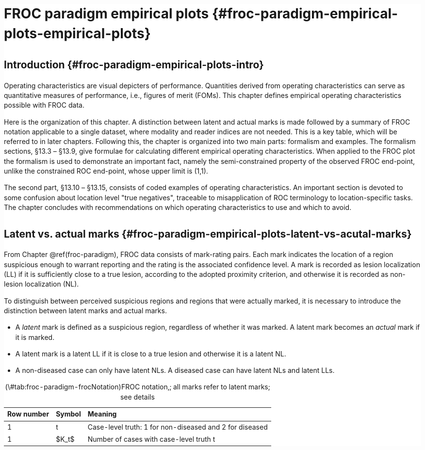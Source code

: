 # FROC paradigm empirical plots {#froc-paradigm-empirical-plots-empirical-plots}




## Introduction {#froc-paradigm-empirical-plots-intro}
Operating characteristics are visual depicters of performance. Quantities derived from operating characteristics can serve as quantitative measures of performance, i.e., figures of merit (FOMs). This chapter defines empirical operating characteristics possible with FROC data. 

Here is the organization of this chapter. A distinction between latent  and actual marks is made followed by a summary of FROC notation applicable to a single dataset, where modality and reader indices are not needed. This is a key table, which will be referred to in later chapters. Following this, the chapter is organized into two main parts: formalism and examples. The formalism sections, §13.3 – §13.9, give formulae for calculating different empirical operating characteristics. When applied to the FROC plot the formalism is used to demonstrate an important fact, namely the semi-constrained property of the observed FROC end-point, unlike the constrained ROC end-point, whose upper limit is (1,1). 

The second part, §13.10 – §13.15, consists of coded examples of operating characteristics. An important section is devoted to some confusion about location level "true negatives", traceable to misapplication of ROC terminology to location-specific tasks. The chapter concludes with recommendations on which operating characteristics to use and which to avoid.

## Latent vs. actual marks {#froc-paradigm-empirical-plots-latent-vs-acutal-marks}
From Chapter \@ref(froc-paradigm), FROC data consists of mark-rating pairs. Each mark indicates the location of a region suspicious enough to warrant reporting and the rating is the associated confidence level. A mark is recorded as lesion localization (LL) if it is sufficiently close to a true lesion, according to the adopted proximity criterion, and otherwise it is recorded as non-lesion localization (NL). 

To distinguish between perceived suspicious regions and regions that were actually marked, it is necessary to introduce the distinction between latent marks and actual marks. 

* A *latent* mark is defined as a suspicious region, regardless of whether it was marked. A latent mark becomes an *actual* mark if it is marked.

* A latent mark is a latent LL if it is close to a true lesion and otherwise it is a latent NL. 

* A non-diseased case can only have latent NLs. A diseased case can have latent NLs and latent LLs. 

<table>
<caption>(\#tab:froc-paradigm-frocNotation)FROC notation,; all marks refer to latent marks; see details</caption>
 <thead>
  <tr>
   <th style="text-align:left;"> Row number </th>
   <th style="text-align:left;"> Symbol </th>
   <th style="text-align:left;"> Meaning </th>
  </tr>
 </thead>
<tbody>
  <tr>
   <td style="text-align:left;"> 1 </td>
   <td style="text-align:left;"> t </td>
   <td style="text-align:left;"> Case-level truth: 1 for non-diseased and 2 for diseased </td>
  </tr>
  <tr>
   <td style="text-align:left;"> 1 </td>
   <td style="text-align:left;"> $K_t$ </td>
   <td style="text-align:left;"> Number of cases with case-level truth t </td>
  </tr>
  <tr>